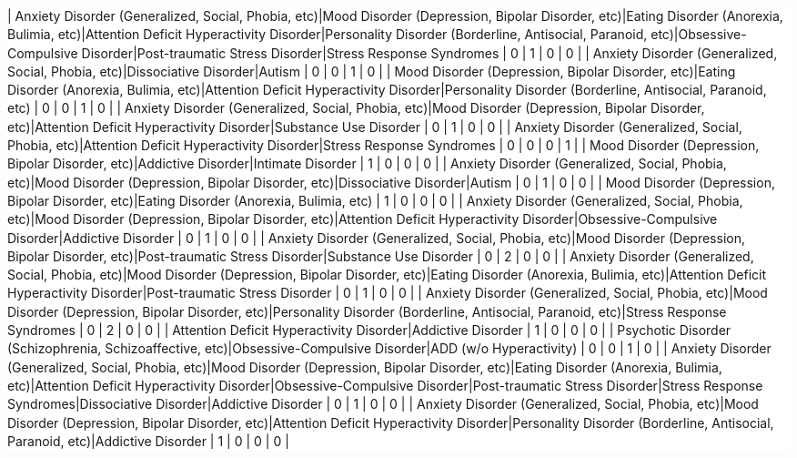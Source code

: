 | Anxiety Disorder (Generalized, Social, Phobia, etc)|Mood Disorder (Depression, Bipolar Disorder, etc)|Eating Disorder (Anorexia, Bulimia, etc)|Attention Deficit Hyperactivity Disorder|Personality Disorder (Borderline, Antisocial, Paranoid, etc)|Obsessive-Compulsive Disorder|Post-traumatic Stress Disorder|Stress Response Syndromes |     0 |     1 |    0 |       0 |
| Anxiety Disorder (Generalized, Social, Phobia, etc)|Dissociative Disorder|Autism                                                                                                                                                                                                                                                            |     0 |     0 |    1 |       0 |
| Mood Disorder (Depression, Bipolar Disorder, etc)|Eating Disorder (Anorexia, Bulimia, etc)|Attention Deficit Hyperactivity Disorder|Personality Disorder (Borderline, Antisocial, Paranoid, etc)                                                                                                                                            |     0 |     0 |    1 |       0 |
| Anxiety Disorder (Generalized, Social, Phobia, etc)|Mood Disorder (Depression, Bipolar Disorder, etc)|Attention Deficit Hyperactivity Disorder|Substance Use Disorder                                                                                                                                                                       |     0 |     1 |    0 |       0 |
| Anxiety Disorder (Generalized, Social, Phobia, etc)|Attention Deficit Hyperactivity Disorder|Stress Response Syndromes                                                                                                                                                                                                                      |     0 |     0 |    0 |       1 |
| Mood Disorder (Depression, Bipolar Disorder, etc)|Addictive Disorder|Intimate Disorder                                                                                                                                                                                                                                                      |     1 |     0 |    0 |       0 |
| Anxiety Disorder (Generalized, Social, Phobia, etc)|Mood Disorder (Depression, Bipolar Disorder, etc)|Dissociative Disorder|Autism                                                                                                                                                                                                          |     0 |     1 |    0 |       0 |
| Mood Disorder (Depression, Bipolar Disorder, etc)|Eating Disorder (Anorexia, Bulimia, etc)                                                                                                                                                                                                                                                  |     1 |     0 |    0 |       0 |
| Anxiety Disorder (Generalized, Social, Phobia, etc)|Mood Disorder (Depression, Bipolar Disorder, etc)|Attention Deficit Hyperactivity Disorder|Obsessive-Compulsive Disorder|Addictive Disorder                                                                                                                                             |     0 |     1 |    0 |       0 |
| Anxiety Disorder (Generalized, Social, Phobia, etc)|Mood Disorder (Depression, Bipolar Disorder, etc)|Post-traumatic Stress Disorder|Substance Use Disorder                                                                                                                                                                                 |     0 |     2 |    0 |       0 |
| Anxiety Disorder (Generalized, Social, Phobia, etc)|Mood Disorder (Depression, Bipolar Disorder, etc)|Eating Disorder (Anorexia, Bulimia, etc)|Attention Deficit Hyperactivity Disorder|Post-traumatic Stress Disorder                                                                                                                      |     0 |     1 |    0 |       0 |
| Anxiety Disorder (Generalized, Social, Phobia, etc)|Mood Disorder (Depression, Bipolar Disorder, etc)|Personality Disorder (Borderline, Antisocial, Paranoid, etc)|Stress Response Syndromes                                                                                                                                                |     0 |     2 |    0 |       0 |
| Attention Deficit Hyperactivity Disorder|Addictive Disorder                                                                                                                                                                                                                                                                                 |     1 |     0 |    0 |       0 |
| Psychotic Disorder (Schizophrenia, Schizoaffective, etc)|Obsessive-Compulsive Disorder|ADD (w/o Hyperactivity)                                                                                                                                                                                                                              |     0 |     0 |    1 |       0 |
| Anxiety Disorder (Generalized, Social, Phobia, etc)|Mood Disorder (Depression, Bipolar Disorder, etc)|Eating Disorder (Anorexia, Bulimia, etc)|Attention Deficit Hyperactivity Disorder|Obsessive-Compulsive Disorder|Post-traumatic Stress Disorder|Stress Response Syndromes|Dissociative Disorder|Addictive Disorder                     |     0 |     1 |    0 |       0 |
| Anxiety Disorder (Generalized, Social, Phobia, etc)|Mood Disorder (Depression, Bipolar Disorder, etc)|Attention Deficit Hyperactivity Disorder|Personality Disorder (Borderline, Antisocial, Paranoid, etc)|Addictive Disorder                                                                                                              |     1 |     0 |    0 |       0 |